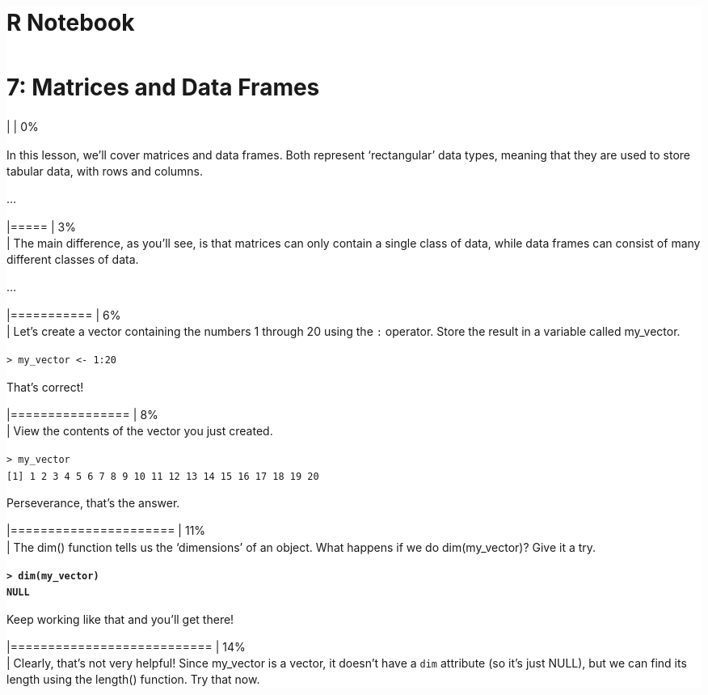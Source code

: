 R Notebook
================

# 7: Matrices and Data Frames

| | 0%

In this lesson, we’ll cover matrices and data frames. Both represent
‘rectangular’ data types, meaning that they are used to store tabular
data, with rows and columns.

…

|===== | 3%  
| The main difference, as you’ll see, is that matrices can only contain
a single class of data, while data frames can consist of many different
classes of data.

…

|=========== | 6%  
| Let’s create a vector containing the numbers 1 through 20 using the
`:` operator. Store the result in a variable called my\_vector.

`> my_vector <- 1:20`

That’s correct\!

|================ | 8%  
| View the contents of the vector you just created.

`> my_vector`  
`[1] 1 2 3 4 5 6 7 8 9 10 11 12 13 14 15 16 17 18 19 20`

Perseverance, that’s the answer.

|====================== | 11%  
| The dim() function tells us the ‘dimensions’ of an object. What
happens if we do dim(my\_vector)? Give it a try.

**`> dim(my_vector)`**  
**`NULL`**

Keep working like that and you’ll get there\!

|=========================== | 14%  
| Clearly, that’s not very helpful\! Since my\_vector is a vector, it
doesn’t have a `dim` attribute (so it’s just NULL), but we can find its
length using the length() function. Try that now.
